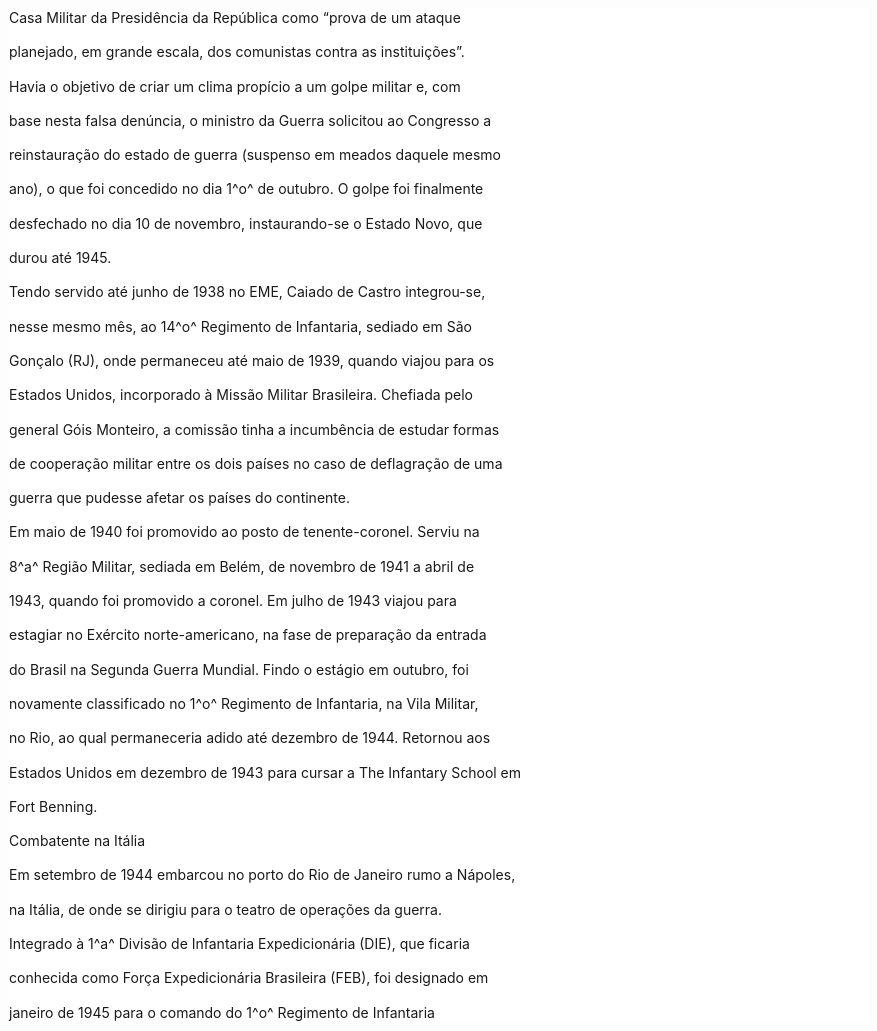 Casa Militar da Presidência da República como “prova de um ataque

planejado, em grande escala, dos comunistas contra as instituições”.

Havia o objetivo de criar um clima propício a um golpe militar e, com

base nesta falsa denúncia, o ministro da Guerra solicitou ao Congresso a

reinstauração do estado de guerra (suspenso em meados daquele mesmo

ano), o que foi concedido no dia 1^o^ de outubro. O golpe foi finalmente

desfechado no dia 10 de novembro, instaurando-se o Estado Novo, que

durou até 1945.



Tendo servido até junho de 1938 no EME, Caiado de Castro integrou-se,

nesse mesmo mês, ao 14^o^ Regimento de Infantaria, sediado em São

Gonçalo (RJ), onde permaneceu até maio de 1939, quando viajou para os

Estados Unidos, incorporado à Missão Militar Brasileira. Chefiada pelo

general Góis Monteiro, a comissão tinha a incumbência de estudar formas

de cooperação militar entre os dois países no caso de deflagração de uma

guerra que pudesse afetar os países do continente.



Em maio de 1940 foi promovido ao posto de tenente-coronel. Serviu na

8^a^ Região Militar, sediada em Belém, de novembro de 1941 a abril de

1943, quando foi promovido a coronel. Em julho de 1943 viajou para

estagiar no Exército norte-americano, na fase de preparação da entrada

do Brasil na Segunda Guerra Mundial. Findo o estágio em outubro, foi

novamente classificado no 1^o^ Regimento de Infantaria, na Vila Militar,

no Rio, ao qual permaneceria adido até dezembro de 1944. Retornou aos

Estados Unidos em dezembro de 1943 para cursar a The Infantary School em

Fort Benning.



Combatente na Itália



Em setembro de 1944 embarcou no porto do Rio de Janeiro rumo a Nápoles,

na Itália, de onde se dirigiu para o teatro de operações da guerra.

Integrado à 1^a^ Divisão de Infantaria Expedicionária (DIE), que ficaria

conhecida como Força Expedicionária Brasileira (FEB), foi designado em

janeiro de 1945 para o comando do 1^o^ Regimento de Infantaria
